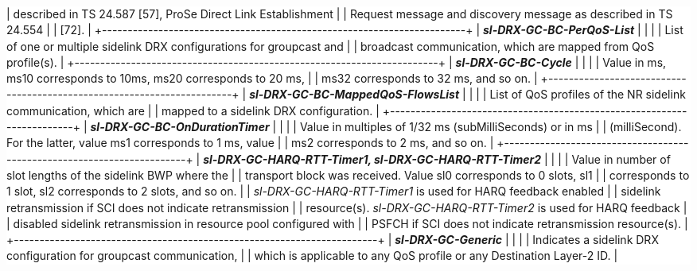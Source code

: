 | described in TS 24.587 \[57\], ProSe Direct Link Establishment        |
| Request message and discovery message as described in TS 24.554       |
| \[72\].                                                               |
+-----------------------------------------------------------------------+
| ***sl-DRX-GC-BC-PerQoS-List***                                        |
|                                                                       |
| List of one or multiple sidelink DRX configurations for groupcast and |
| broadcast communication, which are mapped from QoS profile(s).        |
+-----------------------------------------------------------------------+
| ***sl-DRX-GC-BC-Cycle***                                              |
|                                                                       |
| Value in ms, ms10 corresponds to 10ms, ms20 corresponds to 20 ms,     |
| ms32 corresponds to 32 ms, and so on.                                 |
+-----------------------------------------------------------------------+
| ***sl-DRX-GC-BC-MappedQoS-FlowsList***                                |
|                                                                       |
| List of QoS profiles of the NR sidelink communication, which are      |
| mapped to a sidelink DRX configuration.                               |
+-----------------------------------------------------------------------+
| ***sl-DRX-GC-BC-OnDurationTimer***                                    |
|                                                                       |
| Value in multiples of 1/32 ms (subMilliSeconds) or in ms              |
| (milliSecond). For the latter, value ms1 corresponds to 1 ms, value   |
| ms2 corresponds to 2 ms, and so on.                                   |
+-----------------------------------------------------------------------+
| ***sl-DRX-GC-HARQ-RTT-Timer1, sl-DRX-GC-HARQ-RTT-Timer2***            |
|                                                                       |
| Value in number of slot lengths of the sidelink BWP where the         |
| transport block was received. Value sl0 corresponds to 0 slots, sl1   |
| corresponds to 1 slot, sl2 corresponds to 2 slots, and so on.         |
| *sl-DRX-GC-HARQ-RTT-Timer1* is used for HARQ feedback enabled         |
| sidelink retransmission if SCI does not indicate retransmission       |
| resource(s). *sl-DRX-GC-HARQ-RTT-Timer2* is used for HARQ feedback    |
| disabled sidelink retransmission in resource pool configured with     |
| PSFCH if SCI does not indicate retransmission resource(s).            |
+-----------------------------------------------------------------------+
| ***sl-DRX-GC-Generic***                                               |
|                                                                       |
| Indicates a sidelink DRX configuration for groupcast communication,   |
| which is applicable to any QoS profile or any Destination Layer-2 ID. |
